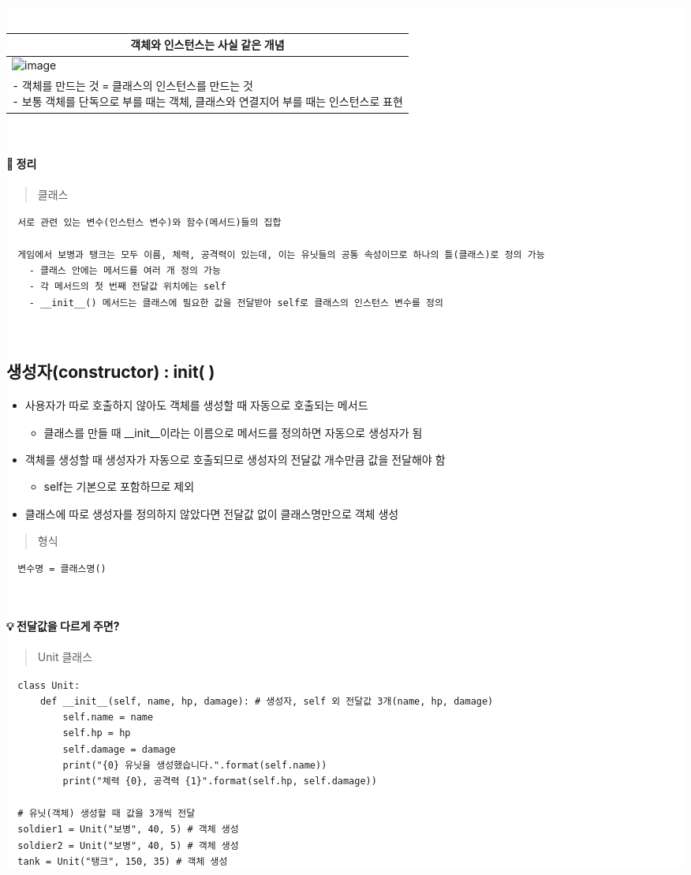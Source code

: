 <br>

|객체와 인스턴스는 사실 같은 개념|
|-|
|![image](https://github.com/user-attachments/assets/342fa39f-24c3-4272-a9b4-35b1897bfde8)|
|- 객체를 만드는 것 = 클래스의 인스턴스를 만드는 것<br>- 보통 객체를 단독으로 부를 때는 객체, 클래스와 연결지어 부를 때는 인스턴스로 표현|

<br>

#### 📌 정리
> 클래스
```
  서로 관련 있는 변수(인스턴스 변수)와 함수(메서드)들의 집합

  게임에서 보병과 탱크는 모두 이름, 체력, 공격력이 있는데, 이는 유닛들의 공통 속성이므로 하나의 틀(클래스)로 정의 가능
    - 클래스 안에는 메서드를 여러 개 정의 가능
    - 각 메서드의 첫 번째 전달값 위치에는 self
    - __init__() 메서드는 클래스에 필요한 값을 전달받아 self로 클래스의 인스턴스 변수를 정의
```

<br>

생성자(constructor) : __init__( )
---
- 사용자가 따로 호출하지 않아도 객체를 생성할 때 자동으로 호출되는 메서드
  - 클래스를 만들 때 __init__이라는 이름으로 메서드를 정의하면 자동으로 생성자가 됨

- 객체를 생성할 때 생성자가 자동으로 호출되므로 생성자의 전달값 개수만큼 값을 전달해야 함
  - self는 기본으로 포함하므로 제외

- 클래스에 따로 생성자를 정의하지 않았다면 전달값 없이 클래스명만으로 객체 생성

> 형식
```
  변수명 = 클래스명()
```

<br>

#### 💡 전달값을 다르게 주면?
> Unit 클래스
```
  class Unit:
      def __init__(self, name, hp, damage): # 생성자, self 외 전달값 3개(name, hp, damage)
          self.name = name
          self.hp = hp
          self.damage = damage
          print("{0} 유닛을 생성했습니다.".format(self.name))
          print("체력 {0}, 공격력 {1}".format(self.hp, self.damage))

  # 유닛(객체) 생성할 때 값을 3개씩 전달
  soldier1 = Unit("보병", 40, 5) # 객체 생성
  soldier2 = Unit("보병", 40, 5) # 객체 생성
  tank = Unit("탱크", 150, 35) # 객체 생성
```
